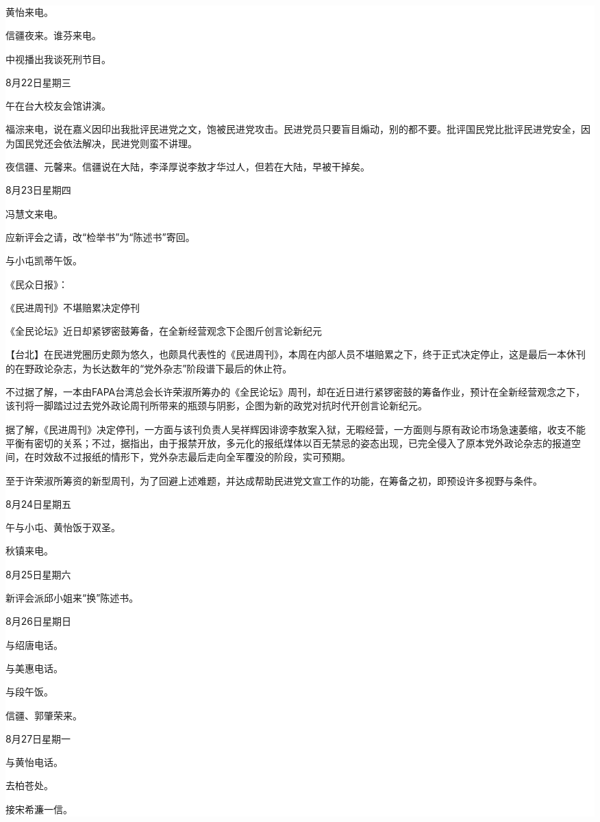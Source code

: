 黄怡来电。

信疆夜来。谁芬来电。

中视播出我谈死刑节目。

8月22日星期三

午在台大校友会馆讲演。

福淙来电，说在嘉义因印出我批评民进党之文，饱被民进党攻击。民进党员只要盲目煽动，别的都不要。批评国民党比批评民进党安全，因为国民党还会依法解决，民进党则蛮不讲理。

夜信疆、元馨来。信疆说在大陆，李泽厚说李敖才华过人，但若在大陆，早被干掉矣。

8月23日星期四

冯慧文来电。

应新评会之请，改“检举书”为“陈述书”寄回。

与小屯凯蒂午饭。

《民众日报》：

《民进周刊》不堪赔累决定停刊

《全民论坛》近日却紧锣密鼓筹备，在全新经营观念下企图斤创言论新纪元

【台北】在民进党圈历史颇为悠久，也颇具代表性的《民进周刊》，本周在内部人员不堪赔累之下，终于正式决定停止，这是最后一本休刊的在野政论杂志，为长达数年的“党外杂志”阶段谱下最后的休止符。

不过据了解，一本由FAPA台湾总会长许荣淑所筹办的《全民论坛》周刊，却在近日进行紧锣密鼓的筹备作业，预计在全新经营观念之下，该刊将一脚踏过过去党外政论周刊所带来的瓶颈与阴影，企图为新的政党对抗时代开创言论新纪元。

据了解，《民进周刊》决定停刊，一方面与该刊负责人吴祥辉因诽谤李敖案入狱，无暇经营，一方面则与原有政论市场急速萎缩，收支不能平衡有密切的关系；不过，据指出，由于报禁开放，多元化的报纸煤体以百无禁忌的姿态出现，已完全侵入了原本党外政论杂志的报道空间，在时效敌不过报纸的情形下，党外杂志最后走向全军覆没的阶段，实可预期。

至于许荣淑所筹资的新型周刊，为了回避上述难题，并达成帮助民进党文宣工作的功能，在筹备之初，即预设许多视野与条件。

8月24日星期五

午与小屯、黄怡饭于双圣。

秋镇来电。

8月25日星期六

新评会派邱小姐来“换”陈述书。

8月26日星期日

与绍唐电话。

与美惠电话。

与段午饭。

信疆、郭肇荣来。

8月27日星期一

与黄怡电话。

去柏苍处。

接宋希濂一信。

